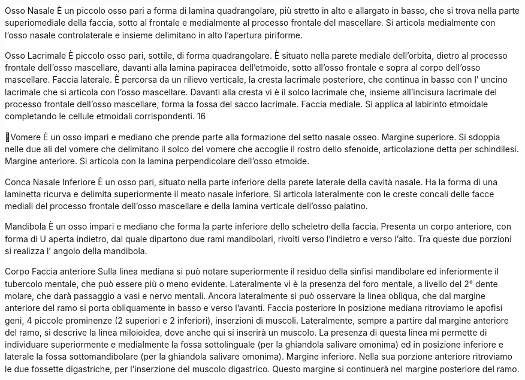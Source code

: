 Osso Nasale
È un piccolo osso pari a forma di lamina quadrangolare, più stretto in alto e allargato in basso, che si trova
nella parte superiomediale della faccia, sotto al frontale e medialmente al processo frontale del mascellare.
Si articola medialmente con l’osso nasale controlaterale e insieme delimitano in alto l’apertura piriforme.

Osso Lacrimale
È piccolo osso pari, sottile, di forma quadrangolare.
È situato nella parete mediale dell’orbita, dietro al processo frontale dell’osso mascellare, davanti alla
lamina papiracea dell’etmoide, sotto all’osso frontale e sopra al corpo dell’osso mascellare.
Faccia laterale. È percorsa da un rilievo verticale, la cresta lacrimale posteriore, che continua in basso con l’
uncino lacrimale che si articola con l’osso mascellare. Davanti alla cresta vi è il solco lacrimale che, insieme
all’incisura lacrimale del processo frontale dell’osso mascellare, forma la fossa del sacco lacrimale.
Faccia mediale. Si applica al labirinto etmoidale completando le cellule etmoidali corrispondenti.
16

Vomere
È un osso impari e mediano che prende parte alla formazione del setto nasale osseo.
Margine superiore. Si sdoppia nelle due ali del vomere che delimitano il solco del vomere che accoglie il
rostro dello sfenoide, articolazione detta per schindilesi.
Margine anteriore. Si articola con la lamina perpendicolare dell’osso etmoide.

Conca Nasale Inferiore
È un osso pari, situato nella parte inferiore della parete laterale della cavità nasale.
Ha la forma di una laminetta ricurva e delimita superiormente il meato nasale inferiore.
Si articola lateralmente con le creste concali delle facce mediali del processo frontale dell’osso mascellare e
della lamina verticale dell’osso palatino.

Mandibola
È un osso impari e mediano che forma la parte inferiore dello scheletro della faccia.
Presenta un corpo anteriore, con forma di U aperta indietro, dal quale dipartono due rami mandibolari,
rivolti verso l’indietro e verso l’alto. Tra queste due porzioni si realizza l’ angolo della mandibola.

Corpo
Faccia anteriore
Sulla linea mediana si può notare superiormente il residuo della sinfisi mandibolare ed inferiormente il
tubercolo mentale, che può essere più o meno evidente.
Lateralmente vi è la presenza del foro mentale, a livello del 2° dente molare, che darà passaggio a vasi e
nervo mentali. Ancora lateralmente si può osservare la linea obliqua, che dal margine anteriore del ramo si
porta obliquamente in basso e verso l’avanti.
Faccia posteriore
In posizione mediana ritroviamo le apofisi geni, 4 piccole prominenze (2 superiori e 2 inferiori), inserzioni di
muscoli. Lateralmente, sempre a partire dal margine anteriore del ramo, si descrive la linea miloioidea,
dove anche qui si inserirà un muscolo. La presenza di questa linea mi permette di individuare
superiormente e medialmente la fossa sottolinguale (per la ghiandola salivare omonima) ed in posizione
inferiore e laterale la fossa sottomandibolare (per la ghiandola salivare omonima).
Margine inferiore. Nella sua porzione anteriore ritroviamo le due fossette digastriche, per l’inserzione del
muscolo digastrico. Questo margine si continuerà nel margine posteriore del ramo.
